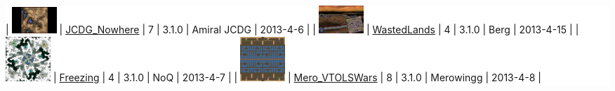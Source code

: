| <img src="./assets/115/preview.jpg" width="64" /> | [JCDG_Nowhere](/assets/115/) | 7 | 3.1.0 | Amiral JCDG | 2013-4-6 |
| <img src="./assets/116/preview.jpg" width="64" /> | [WastedLands](/assets/116/) | 4 | 3.1.0 | Berg | 2013-4-15 |
| <img src="./assets/118/preview.jpg" width="64" /> | [Freezing](/assets/118/) | 4 | 3.1.0 | NoQ | 2013-4-7 |
| <img src="./assets/119/preview.jpg" width="64" /> | [Mero_VTOLSWars](/assets/119/) | 8 | 3.1.0 | Merowingg | 2013-4-8 |